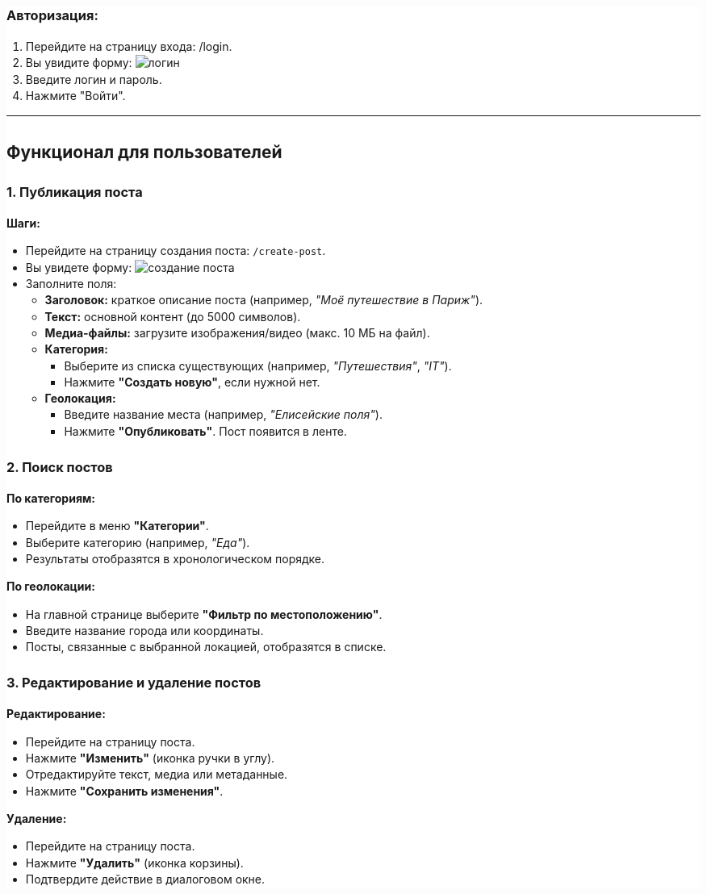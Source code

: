 ### Авторизация:
1. Перейдите на страницу входа: /login.
2. Вы увидите форму:
![логин](https://github.com/user-attachments/assets/ce39fa92-b055-49af-b1b9-68935a8ca95a)
3. Введите логин и пароль.
4. Нажмите "Войти".

---

## Функционал для пользователей
### 1. Публикация поста  
**Шаги:**  
- Перейдите на страницу создания поста: `/create-post`.
- Вы увидете форму:
![создание поста](https://github.com/user-attachments/assets/80f97ab4-bc6d-462e-a1d7-34c95f83e94c)
- Заполните поля:  
  - **Заголовок:** краткое описание поста (например, *"Моё путешествие в Париж"*).  
  - **Текст:** основной контент (до 5000 символов).  
  - **Медиа-файлы:** загрузите изображения/видео (макс. 10 МБ на файл).  
  - **Категория:**  
    - Выберите из списка существующих (например, *"Путешествия"*, *"IT"*).  
    - Нажмите **"Создать новую"**, если нужной нет.  
  - **Геолокация:**  
    - Введите название места (например, *"Елисейские поля"*).  
    - Нажмите **"Опубликовать"**. Пост появится в ленте.  

### 2. Поиск постов  
**По категориям:**  
- Перейдите в меню **"Категории"**.  
- Выберите категорию (например, *"Еда"*).  
- Результаты отобразятся в хронологическом порядке.  

**По геолокации:**  
- На главной странице выберите **"Фильтр по местоположению"**.  
- Введите название города или координаты.  
- Посты, связанные с выбранной локацией, отобразятся в списке.  

### 3. Редактирование и удаление постов  
**Редактирование:**  
- Перейдите на страницу поста.  
- Нажмите **"Изменить"** (иконка ручки в углу).  
- Отредактируйте текст, медиа или метаданные.  
- Нажмите **"Сохранить изменения"**.  

**Удаление:**  
- Перейдите на страницу поста.  
- Нажмите **"Удалить"** (иконка корзины).  
- Подтвердите действие в диалоговом окне.  

